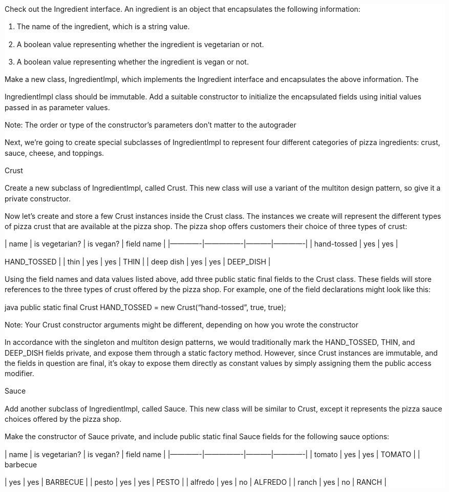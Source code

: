 Check out the Ingredient interface. An ingredient is an object that encapsulates the following information:

1. The name of the ingredient, which is a string value.

2. A boolean value representing whether the ingredient is vegetarian or not.

3. A boolean value representing whether the ingredient is vegan or not.

Make a new class, IngredientImpl, which implements the Ingredient interface and encapsulates the above information. The

IngredientImpl class should be immutable. Add a suitable constructor to initialize the encapsulated fields using initial values passed in as parameter values.

Note: The order or type of the constructor’s parameters don’t matter to the autograder

Next, we’re going to create special subclasses of IngredientImpl to represent four different categories of pizza ingredients: crust, sauce, cheese, and toppings.

Crust

Create a new subclass of IngredientImpl, called Crust. This new class will use a variant of the multiton design pattern, so give it a private constructor.

Now let’s create and store a few Crust instances inside the Crust class. The instances we create will represent the different types of pizza crust that are available at the pizza shop. The pizza shop offers customers their choice of three types of crust:

| name | is vegetarian? | is vegan? | field name | |————-|—————-|———–|————-| | hand-tossed | yes | yes |

HAND_TOSSED | | thin | yes | yes | THIN | | deep dish | yes | yes | DEEP_DISH |

Using the field names and data values listed above, add three public static final fields to the Crust class. These fields will store references to the three types of crust offered by the pizza shop. For example, one of the field declarations might look like this:

java public static final Crust HAND_TOSSED = new Crust(“hand-tossed”, true, true);

Note: Your Crust constructor arguments might be different, depending on how you wrote the constructor

In accordance with the singleton and multiton design patterns, we would traditionally mark the HAND_TOSSED, THIN, and DEEP_DISH fields private, and expose them through a static factory method. However, since Crust instances are immutable, and the fields in question are final, it’s okay to expose them directly as constant values by simply assigning them the public access modifier.

Sauce

Add another subclass of IngredientImpl, called Sauce. This new class will be similar to Crust, except it represents the pizza sauce choices offered by the pizza shop.

Make the constructor of Sauce private, and include public static final Sauce fields for the following sauce options:

| name | is vegetarian? | is vegan? | field name | |————-|—————-|———–|————-| | tomato | yes | yes | TOMATO | | barbecue

| yes | yes | BARBECUE | | pesto | yes | yes | PESTO | | alfredo | yes | no | ALFREDO | | ranch | yes | no | RANCH |
